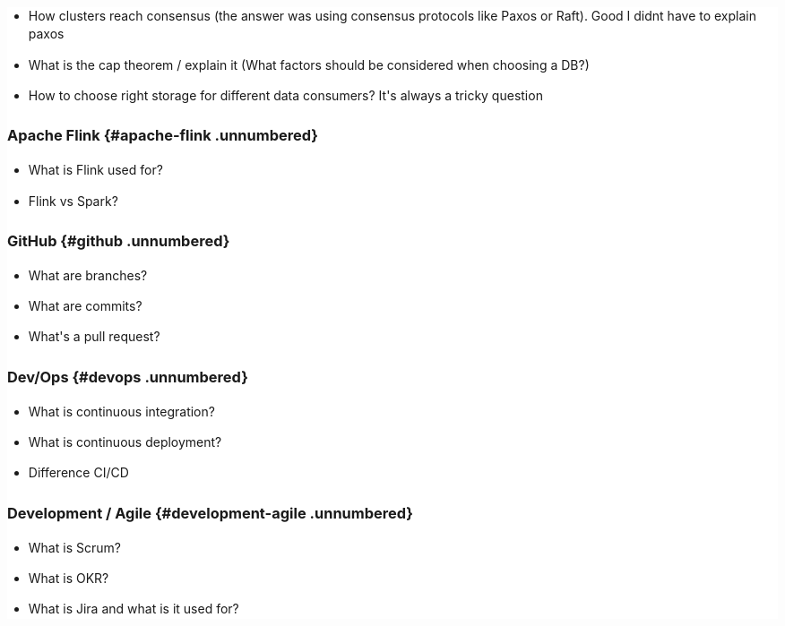 -   How clusters reach consensus (the answer was using consensus
    protocols like Paxos or Raft). Good I didnt have to explain paxos

-   What is the cap theorem / explain it (What factors should be
    considered when choosing a DB?)

-   How to choose right storage for different data consumers? It's
    always a tricky question

### Apache Flink {#apache-flink .unnumbered}

-   What is Flink used for?

-   Flink vs Spark?

### GitHub {#github .unnumbered}

-   What are branches?

-   What are commits?

-   What's a pull request?

### Dev/Ops {#devops .unnumbered}

-   What is continuous integration?

-   What is continuous deployment?

-   Difference CI/CD

### Development / Agile {#development-agile .unnumbered}

-   What is Scrum?

-   What is OKR?

-   What is Jira and what is it used for?
